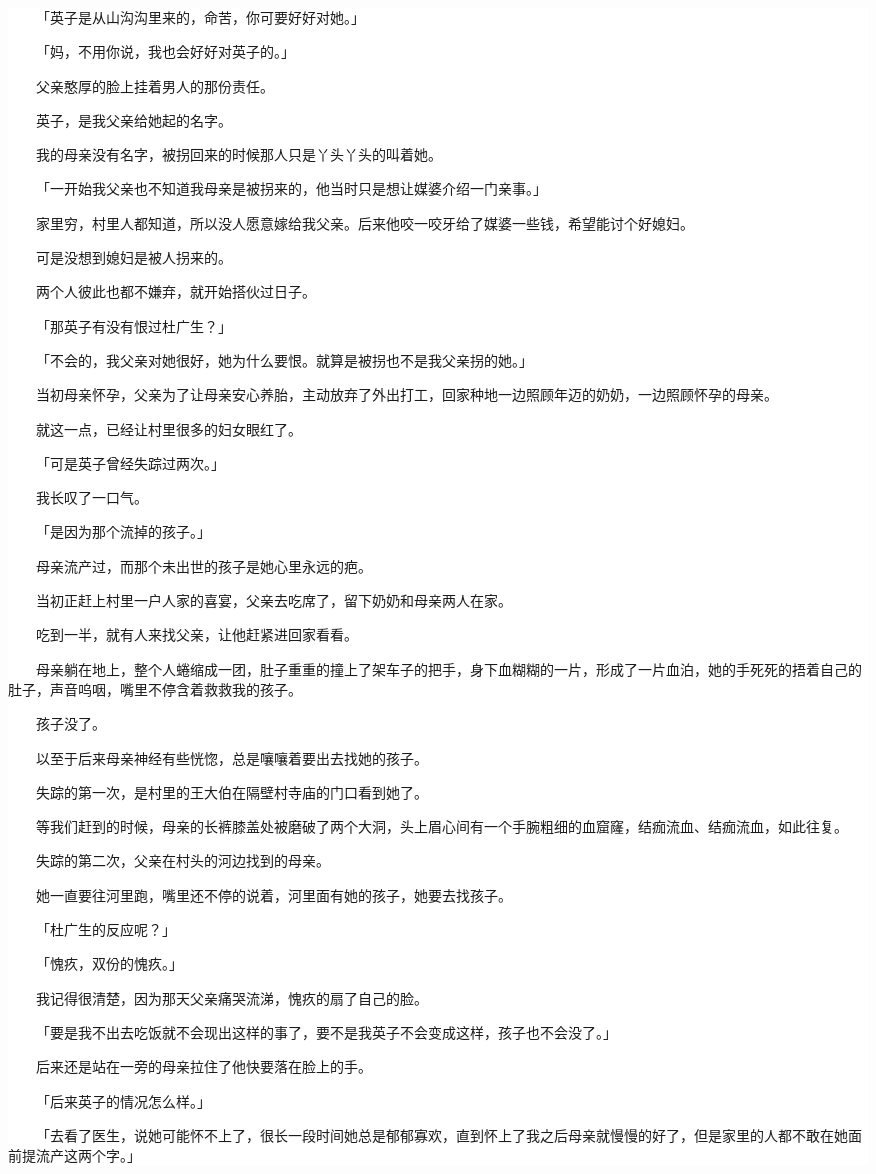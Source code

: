 &emsp;&emsp;「英子是从山沟沟里来的，命苦，你可要好好对她。」  
  
&emsp;&emsp;「妈，不用你说，我也会好好对英子的。」  
  
&emsp;&emsp;父亲憨厚的脸上挂着男人的那份责任。  
  
&emsp;&emsp;英子，是我父亲给她起的名字。  
  
&emsp;&emsp;我的母亲没有名字，被拐回来的时候那人只是丫头丫头的叫着她。  
  
&emsp;&emsp;「一开始我父亲也不知道我母亲是被拐来的，他当时只是想让媒婆介绍一门亲事。」  
  
&emsp;&emsp;家里穷，村里人都知道，所以没人愿意嫁给我父亲。后来他咬一咬牙给了媒婆一些钱，希望能讨个好媳妇。  
  
&emsp;&emsp;可是没想到媳妇是被人拐来的。  
  
&emsp;&emsp;两个人彼此也都不嫌弃，就开始搭伙过日子。  
  
&emsp;&emsp;「那英子有没有恨过杜广生？」  
  
&emsp;&emsp;「不会的，我父亲对她很好，她为什么要恨。就算是被拐也不是我父亲拐的她。」  
  
&emsp;&emsp;当初母亲怀孕，父亲为了让母亲安心养胎，主动放弃了外出打工，回家种地一边照顾年迈的奶奶，一边照顾怀孕的母亲。  
  
&emsp;&emsp;就这一点，已经让村里很多的妇女眼红了。  
  
&emsp;&emsp;「可是英子曾经失踪过两次。」  
  
&emsp;&emsp;我长叹了一口气。  
  
&emsp;&emsp;「是因为那个流掉的孩子。」  
  
&emsp;&emsp;母亲流产过，而那个未出世的孩子是她心里永远的疤。  
  
&emsp;&emsp;当初正赶上村里一户人家的喜宴，父亲去吃席了，留下奶奶和母亲两人在家。  
  
&emsp;&emsp;吃到一半，就有人来找父亲，让他赶紧进回家看看。  
  
&emsp;&emsp;母亲躺在地上，整个人蜷缩成一团，肚子重重的撞上了架车子的把手，身下血糊糊的一片，形成了一片血泊，她的手死死的捂着自己的肚子，声音呜咽，嘴里不停含着救救我的孩子。  
  
&emsp;&emsp;孩子没了。  
  
&emsp;&emsp;以至于后来母亲神经有些恍惚，总是嚷嚷着要出去找她的孩子。  
  
&emsp;&emsp;失踪的第一次，是村里的王大伯在隔壁村寺庙的门口看到她了。  
  
&emsp;&emsp;等我们赶到的时候，母亲的长裤膝盖处被磨破了两个大洞，头上眉心间有一个手腕粗细的血窟窿，结痂流血、结痂流血，如此往复。  
  
&emsp;&emsp;失踪的第二次，父亲在村头的河边找到的母亲。  
  
&emsp;&emsp;她一直要往河里跑，嘴里还不停的说着，河里面有她的孩子，她要去找孩子。  
  
&emsp;&emsp;「杜广生的反应呢？」  
  
&emsp;&emsp;「愧疚，双份的愧疚。」  
  
&emsp;&emsp;我记得很清楚，因为那天父亲痛哭流涕，愧疚的扇了自己的脸。  
  
&emsp;&emsp;「要是我不出去吃饭就不会现出这样的事了，要不是我英子不会变成这样，孩子也不会没了。」  
  
&emsp;&emsp;后来还是站在一旁的母亲拉住了他快要落在脸上的手。  
  
&emsp;&emsp;「后来英子的情况怎么样。」  
  
&emsp;&emsp;「去看了医生，说她可能怀不上了，很长一段时间她总是郁郁寡欢，直到怀上了我之后母亲就慢慢的好了，但是家里的人都不敢在她面前提流产这两个字。」  
  